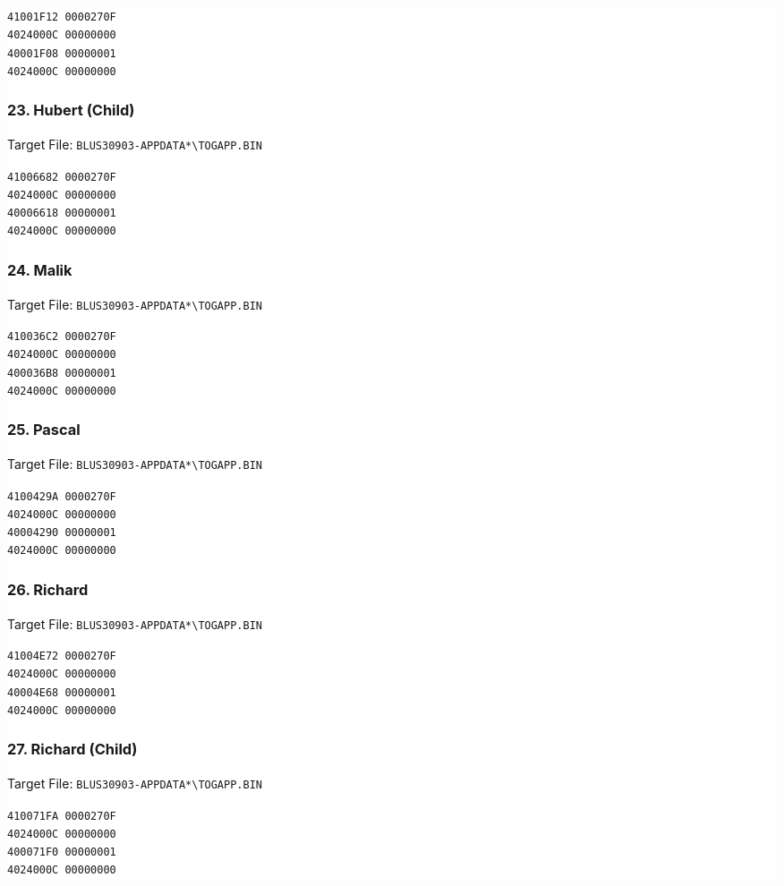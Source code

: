 ```
41001F12 0000270F
4024000C 00000000
40001F08 00000001
4024000C 00000000
```

### 23. Hubert (Child)

Target File: `BLUS30903-APPDATA*\TOGAPP.BIN`

```
41006682 0000270F
4024000C 00000000
40006618 00000001
4024000C 00000000
```

### 24. Malik

Target File: `BLUS30903-APPDATA*\TOGAPP.BIN`

```
410036C2 0000270F
4024000C 00000000
400036B8 00000001
4024000C 00000000
```

### 25. Pascal

Target File: `BLUS30903-APPDATA*\TOGAPP.BIN`

```
4100429A 0000270F
4024000C 00000000
40004290 00000001
4024000C 00000000
```

### 26. Richard

Target File: `BLUS30903-APPDATA*\TOGAPP.BIN`

```
41004E72 0000270F
4024000C 00000000
40004E68 00000001
4024000C 00000000
```

### 27. Richard (Child)

Target File: `BLUS30903-APPDATA*\TOGAPP.BIN`

```
410071FA 0000270F
4024000C 00000000
400071F0 00000001
4024000C 00000000
```
